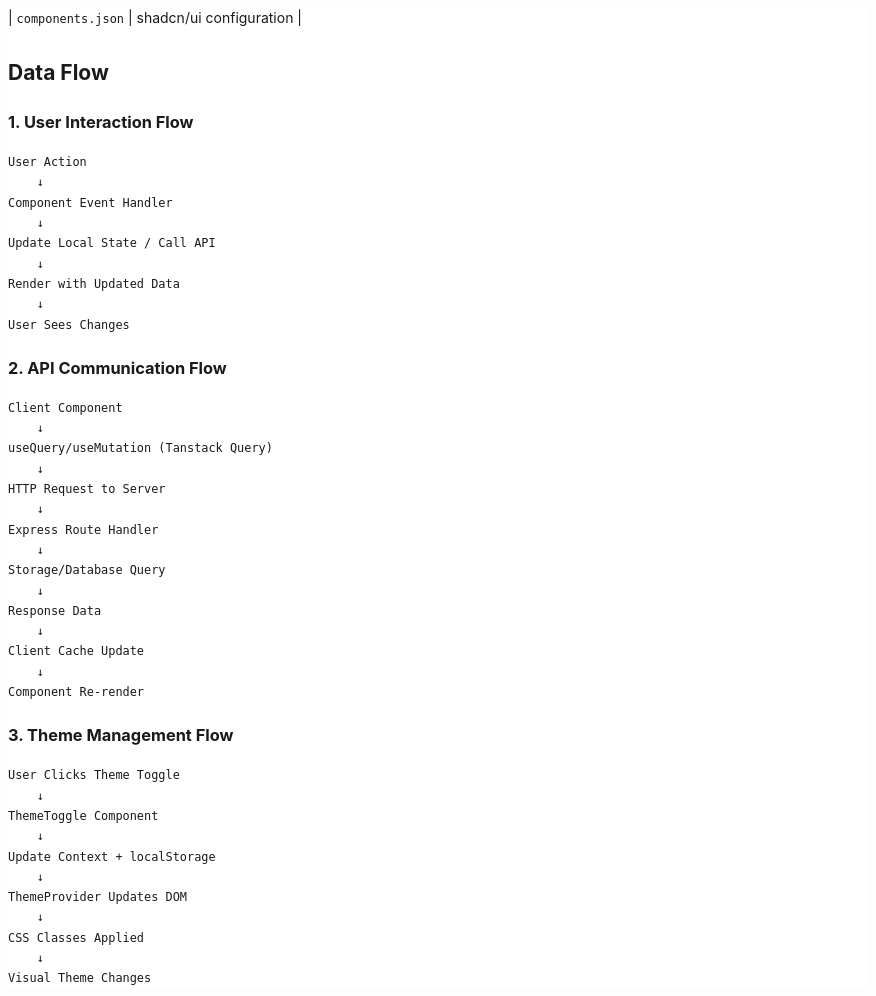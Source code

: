 | `components.json`    | shadcn/ui configuration            |

## Data Flow

### 1. User Interaction Flow

```
User Action
    ↓
Component Event Handler
    ↓
Update Local State / Call API
    ↓
Render with Updated Data
    ↓
User Sees Changes
```

### 2. API Communication Flow

```
Client Component
    ↓
useQuery/useMutation (Tanstack Query)
    ↓
HTTP Request to Server
    ↓
Express Route Handler
    ↓
Storage/Database Query
    ↓
Response Data
    ↓
Client Cache Update
    ↓
Component Re-render
```

### 3. Theme Management Flow

```
User Clicks Theme Toggle
    ↓
ThemeToggle Component
    ↓
Update Context + localStorage
    ↓
ThemeProvider Updates DOM
    ↓
CSS Classes Applied
    ↓
Visual Theme Changes
```
